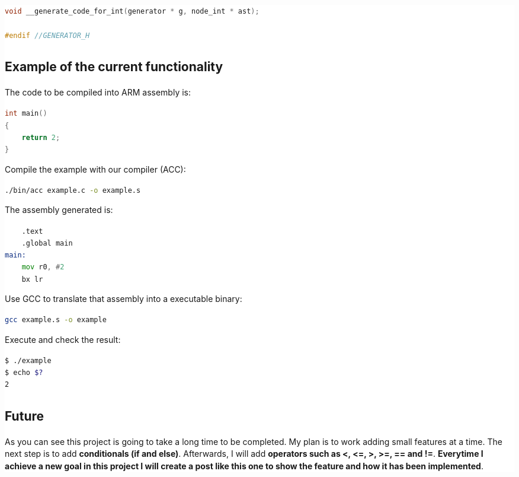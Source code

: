 ``` c
void __generate_code_for_int(generator * g, node_int * ast);

#endif //GENERATOR_H
```

## Example of the current functionality

The code to be compiled into ARM assembly is:

``` c
int main()
{
	return 2;
}
```

Compile the example with our compiler (ACC):

``` bash
./bin/acc example.c -o example.s
```

The assembly generated is:

``` asm
	.text
	.global main
main:
	mov r0, #2
	bx lr
```

Use GCC to translate that assembly into a executable binary:

``` bash
gcc example.s -o example
```

Execute and check the result:

``` bash
$ ./example
$ echo $?
2
```

## Future

As you can see this project is going to take a long time to be completed. My plan is to work adding small features at a time. The next step is to add **conditionals (if and else)**. Afterwards, I will add **operators such as <, <=, >, >=, == and !=**. **Everytime I achieve a new goal in this project I will create a post like this one to show the feature and how it has been implemented**.
